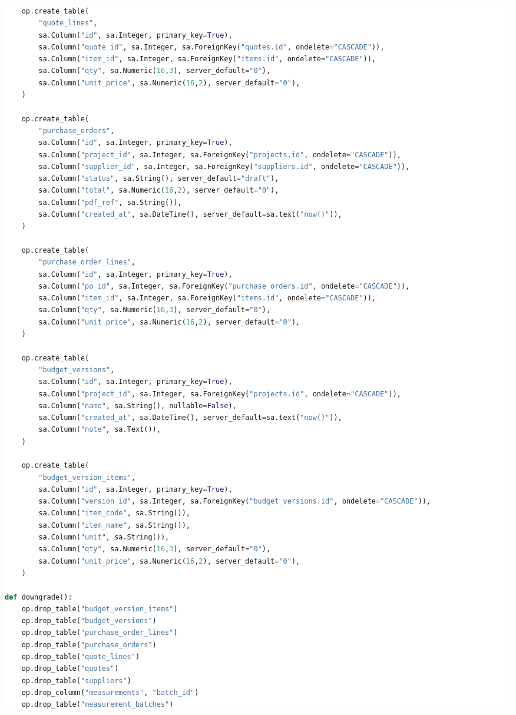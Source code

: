 ```python
    op.create_table(
        "quote_lines",
        sa.Column("id", sa.Integer, primary_key=True),
        sa.Column("quote_id", sa.Integer, sa.ForeignKey("quotes.id", ondelete="CASCADE")),
        sa.Column("item_id", sa.Integer, sa.ForeignKey("items.id", ondelete="CASCADE")),
        sa.Column("qty", sa.Numeric(16,3), server_default="0"),
        sa.Column("unit_price", sa.Numeric(16,2), server_default="0"),
    )

    op.create_table(
        "purchase_orders",
        sa.Column("id", sa.Integer, primary_key=True),
        sa.Column("project_id", sa.Integer, sa.ForeignKey("projects.id", ondelete="CASCADE")),
        sa.Column("supplier_id", sa.Integer, sa.ForeignKey("suppliers.id", ondelete="CASCADE")),
        sa.Column("status", sa.String(), server_default="draft"),
        sa.Column("total", sa.Numeric(16,2), server_default="0"),
        sa.Column("pdf_ref", sa.String()),
        sa.Column("created_at", sa.DateTime(), server_default=sa.text("now()")),
    )

    op.create_table(
        "purchase_order_lines",
        sa.Column("id", sa.Integer, primary_key=True),
        sa.Column("po_id", sa.Integer, sa.ForeignKey("purchase_orders.id", ondelete="CASCADE")),
        sa.Column("item_id", sa.Integer, sa.ForeignKey("items.id", ondelete="CASCADE")),
        sa.Column("qty", sa.Numeric(16,3), server_default="0"),
        sa.Column("unit_price", sa.Numeric(16,2), server_default="0"),
    )

    op.create_table(
        "budget_versions",
        sa.Column("id", sa.Integer, primary_key=True),
        sa.Column("project_id", sa.Integer, sa.ForeignKey("projects.id", ondelete="CASCADE")),
        sa.Column("name", sa.String(), nullable=False),
        sa.Column("created_at", sa.DateTime(), server_default=sa.text("now()")),
        sa.Column("note", sa.Text()),
    )

    op.create_table(
        "budget_version_items",
        sa.Column("id", sa.Integer, primary_key=True),
        sa.Column("version_id", sa.Integer, sa.ForeignKey("budget_versions.id", ondelete="CASCADE")),
        sa.Column("item_code", sa.String()),
        sa.Column("item_name", sa.String()),
        sa.Column("unit", sa.String()),
        sa.Column("qty", sa.Numeric(16,3), server_default="0"),
        sa.Column("unit_price", sa.Numeric(16,2), server_default="0"),
    )

def downgrade():
    op.drop_table("budget_version_items")
    op.drop_table("budget_versions")
    op.drop_table("purchase_order_lines")
    op.drop_table("purchase_orders")
    op.drop_table("quote_lines")
    op.drop_table("quotes")
    op.drop_table("suppliers")
    op.drop_column("measurements", "batch_id")
    op.drop_table("measurement_batches")
```
